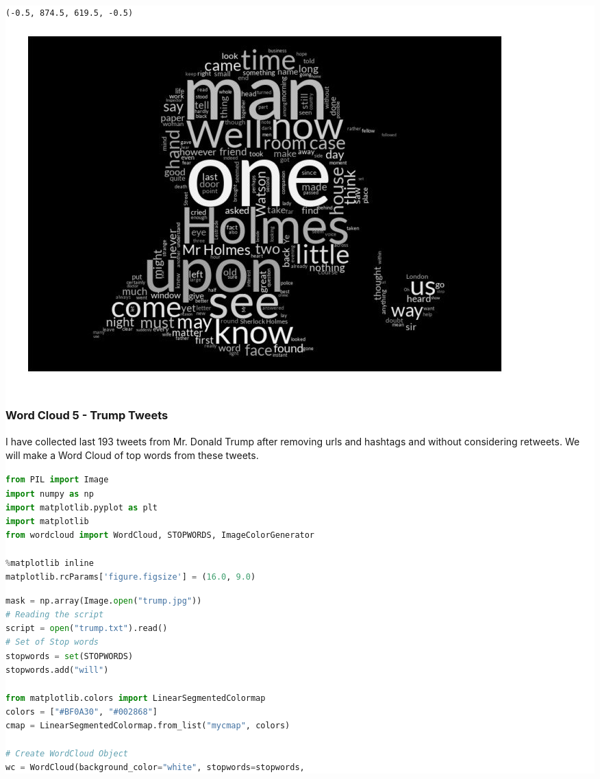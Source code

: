 


    (-0.5, 874.5, 619.5, -0.5)




![png](output_11_1.jpg)


### Word Cloud 5 - Trump Tweets

I have collected last 193 tweets from Mr. Donald Trump after removing urls and hashtags and without considering retweets. We will make a Word Cloud of top words from these tweets.


```python
from PIL import Image
import numpy as np
import matplotlib.pyplot as plt
import matplotlib
from wordcloud import WordCloud, STOPWORDS, ImageColorGenerator

%matplotlib inline
matplotlib.rcParams['figure.figsize'] = (16.0, 9.0)
```


```python
mask = np.array(Image.open("trump.jpg"))
# Reading the script
script = open("trump.txt").read()
# Set of Stop words
stopwords = set(STOPWORDS)
stopwords.add("will")

from matplotlib.colors import LinearSegmentedColormap
colors = ["#BF0A30", "#002868"]
cmap = LinearSegmentedColormap.from_list("mycmap", colors)

# Create WordCloud Object
wc = WordCloud(background_color="white", stopwords=stopwords,
```